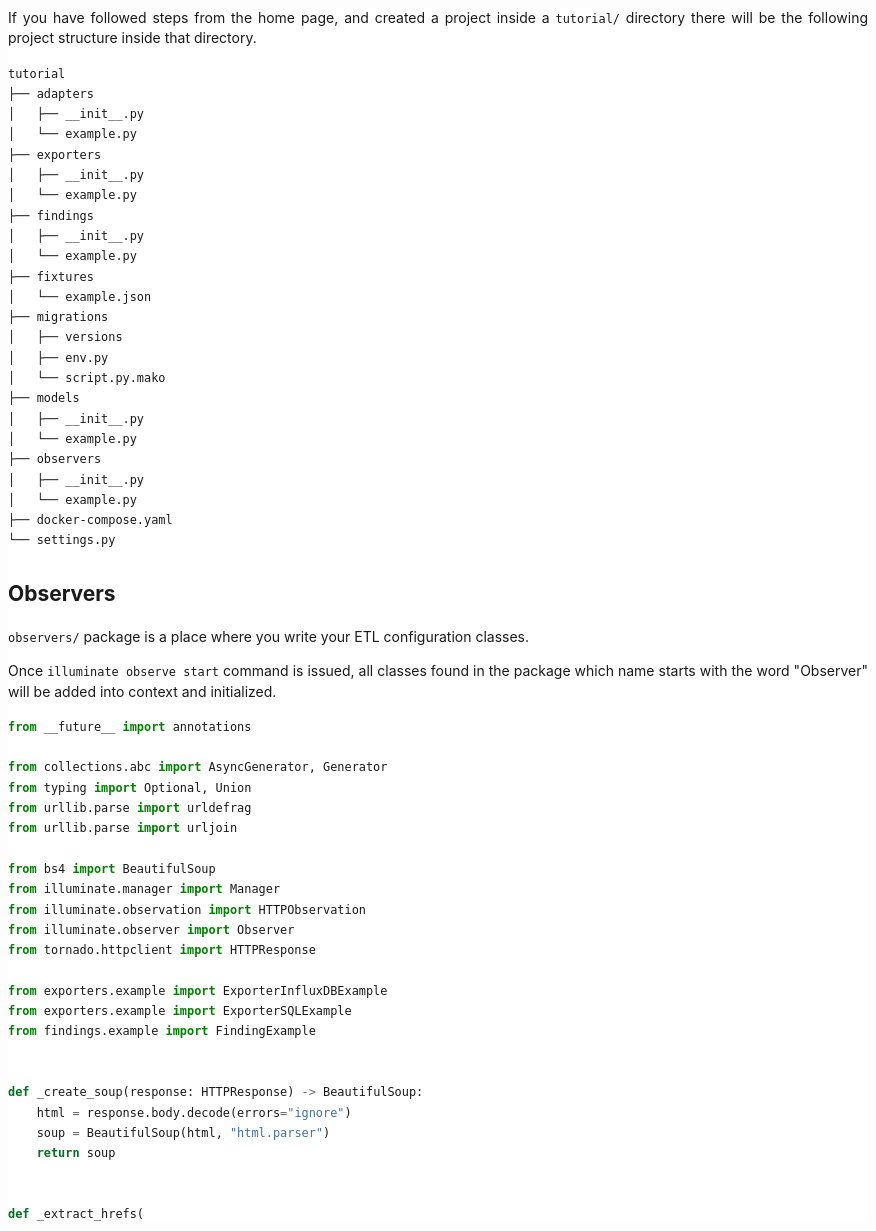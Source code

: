 <p style="text-align: justify">If you have followed steps from the home page, and created a
project inside a <code>tutorial/</code> directory there will be the following
project structure inside that directory.</p>


    tutorial
    ├── adapters
    │   ├── __init__.py
    │   └── example.py
    ├── exporters
    │   ├── __init__.py
    │   └── example.py
    ├── findings
    │   ├── __init__.py
    │   └── example.py
    ├── fixtures
    │   └── example.json
    ├── migrations
    │   ├── versions
    │   ├── env.py
    │   └── script.py.mako
    ├── models
    │   ├── __init__.py
    │   └── example.py
    ├── observers
    │   ├── __init__.py
    │   └── example.py
    ├── docker-compose.yaml
    └── settings.py

## Observers

<p style="text-align: justify"><code>observers/</code> package is a place
where you write your ETL configuration classes.</p>

<p style="text-align: justify">Once <code>illuminate observe start</code>
command is issued, all classes found in the package which name starts with the
word "Observer" will be added into context and initialized.</p>

```python
from __future__ import annotations

from collections.abc import AsyncGenerator, Generator
from typing import Optional, Union
from urllib.parse import urldefrag
from urllib.parse import urljoin

from bs4 import BeautifulSoup
from illuminate.manager import Manager
from illuminate.observation import HTTPObservation
from illuminate.observer import Observer
from tornado.httpclient import HTTPResponse

from exporters.example import ExporterInfluxDBExample
from exporters.example import ExporterSQLExample
from findings.example import FindingExample


def _create_soup(response: HTTPResponse) -> BeautifulSoup:
    html = response.body.decode(errors="ignore")
    soup = BeautifulSoup(html, "html.parser")
    return soup


def _extract_hrefs(
```